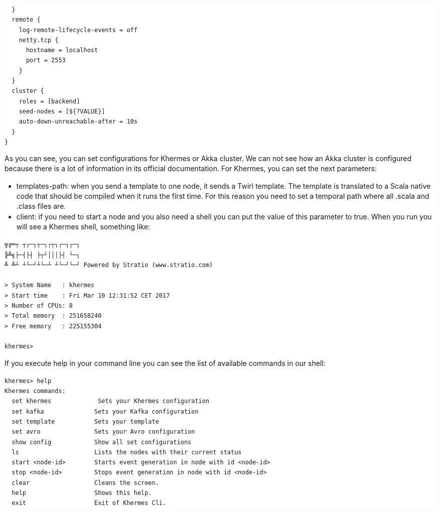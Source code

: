 ```
  }
  remote {
    log-remote-lifecycle-events = off
    netty.tcp {
      hostname = localhost
      port = 2553
    }
  }
  cluster {
    roles = [backend]
    seed-nodes = [${?VALUE}]
    auto-down-unreachable-after = 10s
  }
}
```

As you can see, you can set configurations for Khermes or Akka cluster. We can not see how an Akka cluster is configured because there is a lot of information in its official documentation.
For Khermes, you can set the next parameters:
- templates-path: when you send a template to one node, it sends a Twirl template. The template is translated to a Scala native code that should be compiled when it runs the first time. For this reason you need to set a temporal path where all .scala and .class files are.
- client: if you need to start a node and you also need a shell you can put the value of this parameter to true. When you run you will see a Khermes shell, something like:

```
╦╔═┬ ┬┌─┐┬─┐┌┬┐┌─┐┌─┐
╠╩╗├─┤├┤ ├┬┘│││├┤ └─┐
╩ ╩┴ ┴└─┘┴└─┴ ┴└─┘└─┘ Powered by Stratio (www.stratio.com)

> System Name   : khermes
> Start time    : Fri Mar 10 12:31:52 CET 2017
> Number of CPUs: 8
> Total memory  : 251658240
> Free memory   : 225155304
    
khermes>
```

If you execute help in your command line you can see the list of available commands in our shell:

```
khermes> help
Khermes commands:
  set khermes             Sets your Khermes configuration
  set kafka              Sets your Kafka configuration
  set template           Sets your template
  set avro               Sets your Avro configuration
  show config            Show all set configurations
  ls                     Lists the nodes with their current status
  start <node-id>        Starts event generation in node with id <node-id>
  stop <node-id>         Stops event generation in node with id <node-id>
  clear                  Cleans the screen.
  help                   Shows this help.
  exit                   Exit of Khermes Cli.
```
